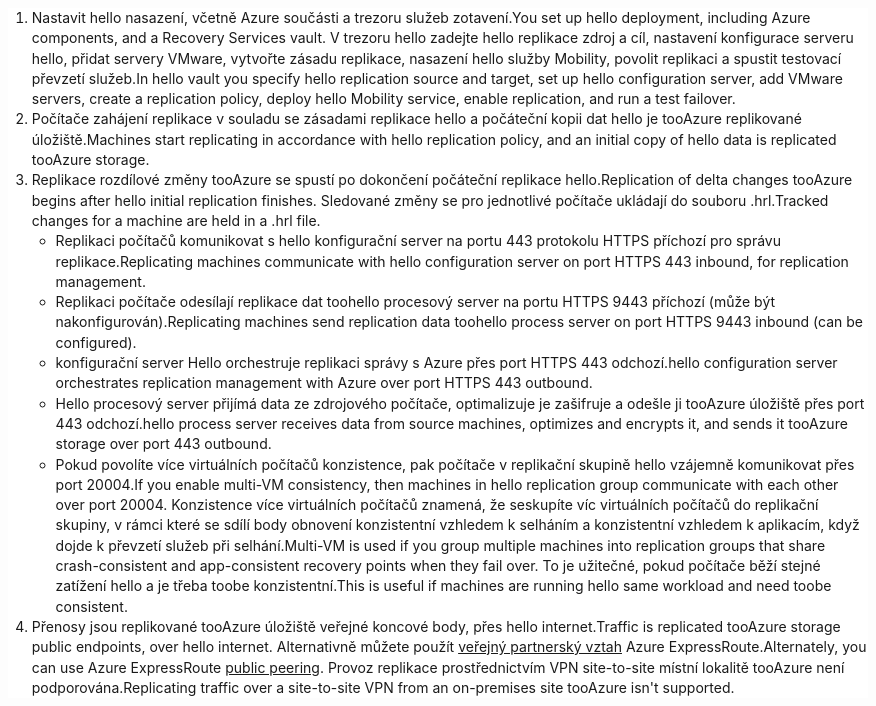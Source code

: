 1. <span data-ttu-id="60556-143">Nastavit hello nasazení, včetně Azure součásti a trezoru služeb zotavení.</span><span class="sxs-lookup"><span data-stu-id="60556-143">You set up hello deployment, including Azure components, and a Recovery Services vault.</span></span> <span data-ttu-id="60556-144">V trezoru hello zadejte hello replikace zdroj a cíl, nastavení konfigurace serveru hello, přidat servery VMware, vytvořte zásadu replikace, nasazení hello služby Mobility, povolit replikaci a spustit testovací převzetí služeb.</span><span class="sxs-lookup"><span data-stu-id="60556-144">In hello vault you specify hello replication source and target, set up hello configuration server, add VMware servers, create a replication policy, deploy hello Mobility service, enable replication, and run a test failover.</span></span>
2.  <span data-ttu-id="60556-145">Počítače zahájení replikace v souladu se zásadami replikace hello a počáteční kopii dat hello je tooAzure replikované úložiště.</span><span class="sxs-lookup"><span data-stu-id="60556-145">Machines start replicating in accordance with hello replication policy, and an initial copy of hello data is replicated tooAzure storage.</span></span>
4. <span data-ttu-id="60556-146">Replikace rozdílové změny tooAzure se spustí po dokončení počáteční replikace hello.</span><span class="sxs-lookup"><span data-stu-id="60556-146">Replication of delta changes tooAzure begins after hello initial replication finishes.</span></span> <span data-ttu-id="60556-147">Sledované změny se pro jednotlivé počítače ukládají do souboru .hrl.</span><span class="sxs-lookup"><span data-stu-id="60556-147">Tracked changes for a machine are held in a .hrl file.</span></span>
    - <span data-ttu-id="60556-148">Replikaci počítačů komunikovat s hello konfigurační server na portu 443 protokolu HTTPS příchozí pro správu replikace.</span><span class="sxs-lookup"><span data-stu-id="60556-148">Replicating machines communicate with hello configuration server on port HTTPS 443 inbound, for replication management.</span></span>
    - <span data-ttu-id="60556-149">Replikaci počítače odesílají replikace dat toohello procesový server na portu HTTPS 9443 příchozí (může být nakonfigurován).</span><span class="sxs-lookup"><span data-stu-id="60556-149">Replicating machines send replication data toohello process server on port HTTPS 9443 inbound (can be configured).</span></span>
    - <span data-ttu-id="60556-150">konfigurační server Hello orchestruje replikaci správy s Azure přes port HTTPS 443 odchozí.</span><span class="sxs-lookup"><span data-stu-id="60556-150">hello configuration server orchestrates replication management with Azure over port HTTPS 443 outbound.</span></span>
    - <span data-ttu-id="60556-151">Hello procesový server přijímá data ze zdrojového počítače, optimalizuje je zašifruje a odešle ji tooAzure úložiště přes port 443 odchozí.</span><span class="sxs-lookup"><span data-stu-id="60556-151">hello process server receives data from source machines, optimizes and encrypts it, and sends it tooAzure storage over port 443 outbound.</span></span>
    - <span data-ttu-id="60556-152">Pokud povolíte více virtuálních počítačů konzistence, pak počítače v replikační skupině hello vzájemně komunikovat přes port 20004.</span><span class="sxs-lookup"><span data-stu-id="60556-152">If you enable multi-VM consistency, then machines in hello replication group communicate with each other over port 20004.</span></span> <span data-ttu-id="60556-153">Konzistence více virtuálních počítačů znamená, že seskupíte víc virtuálních počítačů do replikační skupiny, v rámci které se sdílí body obnovení konzistentní vzhledem k selháním a konzistentní vzhledem k aplikacím, když dojde k převzetí služeb při selhání.</span><span class="sxs-lookup"><span data-stu-id="60556-153">Multi-VM is used if you group multiple machines into replication groups that share crash-consistent and app-consistent recovery points when they fail over.</span></span> <span data-ttu-id="60556-154">To je užitečné, pokud počítače běží stejné zatížení hello a je třeba toobe konzistentní.</span><span class="sxs-lookup"><span data-stu-id="60556-154">This is useful if machines are running hello same workload and need toobe consistent.</span></span>
5. <span data-ttu-id="60556-155">Přenosy jsou replikované tooAzure úložiště veřejné koncové body, přes hello internet.</span><span class="sxs-lookup"><span data-stu-id="60556-155">Traffic is replicated tooAzure storage public endpoints, over hello internet.</span></span> <span data-ttu-id="60556-156">Alternativně můžete použít [veřejný partnerský vztah](https://docs.microsoft.com/en-us/azure/expressroute/expressroute-circuit-peerings#public-peering) Azure ExpressRoute.</span><span class="sxs-lookup"><span data-stu-id="60556-156">Alternately, you can use Azure ExpressRoute [public peering](https://docs.microsoft.com/en-us/azure/expressroute/expressroute-circuit-peerings#public-peering).</span></span> <span data-ttu-id="60556-157">Provoz replikace prostřednictvím VPN site-to-site místní lokalitě tooAzure není podporována.</span><span class="sxs-lookup"><span data-stu-id="60556-157">Replicating traffic over a site-to-site VPN from an on-premises site tooAzure isn't supported.</span></span>
